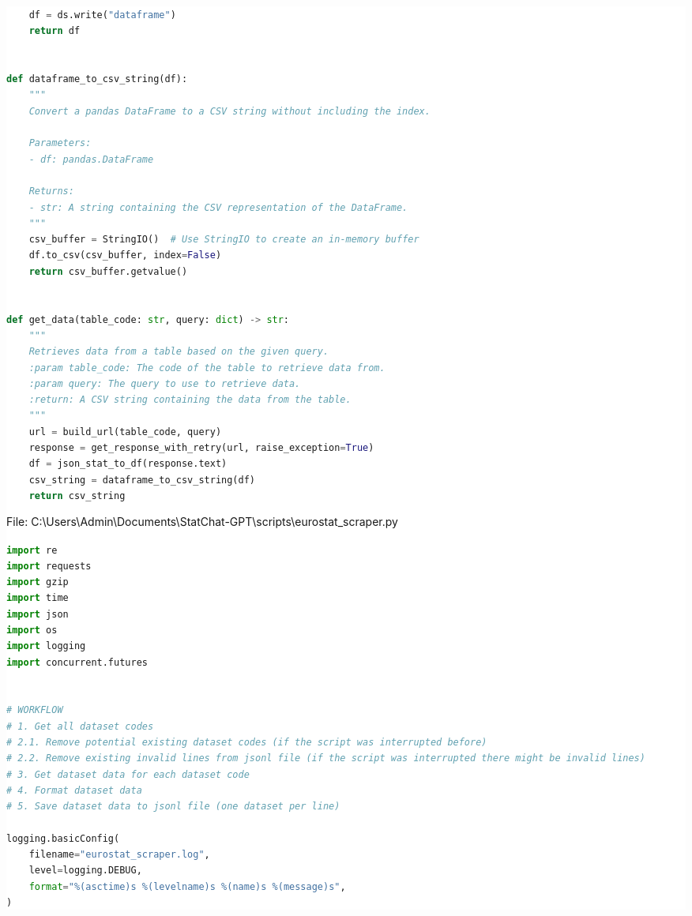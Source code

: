 ```python
    df = ds.write("dataframe")
    return df


def dataframe_to_csv_string(df):
    """
    Convert a pandas DataFrame to a CSV string without including the index.

    Parameters:
    - df: pandas.DataFrame

    Returns:
    - str: A string containing the CSV representation of the DataFrame.
    """
    csv_buffer = StringIO()  # Use StringIO to create an in-memory buffer
    df.to_csv(csv_buffer, index=False)
    return csv_buffer.getvalue()


def get_data(table_code: str, query: dict) -> str:
    """
    Retrieves data from a table based on the given query.
    :param table_code: The code of the table to retrieve data from.
    :param query: The query to use to retrieve data.
    :return: A CSV string containing the data from the table.
    """
    url = build_url(table_code, query)
    response = get_response_with_retry(url, raise_exception=True)
    df = json_stat_to_df(response.text)
    csv_string = dataframe_to_csv_string(df)
    return csv_string

```



File: C:\Users\Admin\Documents\StatChat-GPT\scripts\eurostat_scraper.py
```python
import re
import requests
import gzip
import time
import json
import os
import logging
import concurrent.futures


# WORKFLOW
# 1. Get all dataset codes
# 2.1. Remove potential existing dataset codes (if the script was interrupted before)
# 2.2. Remove existing invalid lines from jsonl file (if the script was interrupted there might be invalid lines)
# 3. Get dataset data for each dataset code
# 4. Format dataset data
# 5. Save dataset data to jsonl file (one dataset per line)

logging.basicConfig(
    filename="eurostat_scraper.log",
    level=logging.DEBUG,
    format="%(asctime)s %(levelname)s %(name)s %(message)s",
)

```